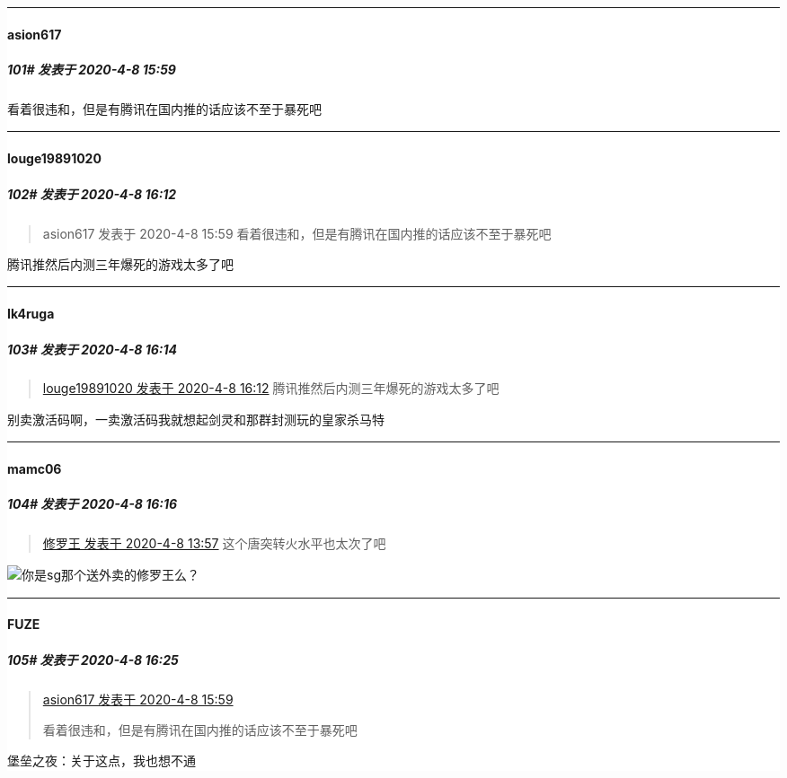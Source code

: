 
-----

####  asion617  
##### 101#       发表于 2020-4-8 15:59


看着很违和，但是有腾讯在国内推的话应该不至于暴死吧


-----

####  louge19891020  
##### 102#       发表于 2020-4-8 16:12


<blockquote>asion617 发表于 2020-4-8 15:59
看着很违和，但是有腾讯在国内推的话应该不至于暴死吧</blockquote>
腾讯推然后内测三年爆死的游戏太多了吧


-----

####  Ik4ruga  
##### 103#       发表于 2020-4-8 16:14


<blockquote><a href="httphttps://bbs.saraba1st.com/2b/forum.php?mod=redirect&amp;goto=findpost&amp;pid=47015229&amp;ptid=1922974" target="_blank">louge19891020 发表于 2020-4-8 16:12</a>
 腾讯推然后内测三年爆死的游戏太多了吧</blockquote>
别卖激活码啊，一卖激活码我就想起剑灵和那群封测玩的皇家杀马特


-----

####  mamc06  
##### 104#       发表于 2020-4-8 16:16


<blockquote><a href="httphttps://bbs.saraba1st.com/2b/forum.php?mod=redirect&amp;goto=findpost&amp;pid=47013896&amp;ptid=1922974" target="_blank">修罗王 发表于 2020-4-8 13:57</a>
 这个唐突转火水平也太次了吧</blockquote>
<img src="https://static.saraba1st.com/image/smiley/face2017/048.png" referrerpolicy="no-referrer">你是sg那个送外卖的修罗王么？


-----

####  FUZE  
##### 105#       发表于 2020-4-8 16:25


<blockquote><a href="httphttps://bbs.saraba1st.com/2b/forum.php?mod=redirect&amp;goto=findpost&amp;pid=47015099&amp;ptid=1922974" target="_blank">asion617 发表于 2020-4-8 15:59</a>

看着很违和，但是有腾讯在国内推的话应该不至于暴死吧</blockquote>
堡垒之夜：关于这点，我也想不通

